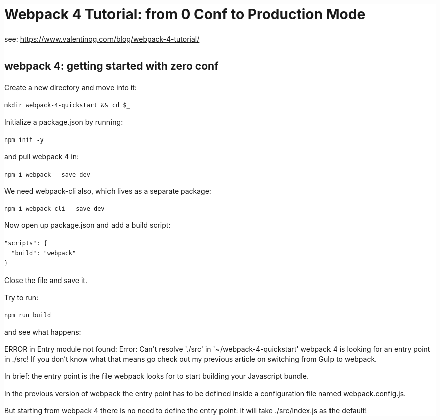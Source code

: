 # Webpack 4 Tutorial: from 0 Conf to Production Mode

see: https://www.valentinog.com/blog/webpack-4-tutorial/

## webpack 4: getting started with zero conf

Create a new directory and move into it:

```
mkdir webpack-4-quickstart && cd $_
```

Initialize a package.json by running:

```
npm init -y
```

and pull webpack 4 in:

```
npm i webpack --save-dev
```

We need webpack-cli also, which lives as a separate package:

```
npm i webpack-cli --save-dev
```

Now open up package.json and add a build script:

```
"scripts": {
  "build": "webpack"
}
```

Close the file and save it.

Try to run:

```
npm run build
```

and see what happens:

ERROR in Entry module not found: Error: Can't resolve './src' in '~/webpack-4-quickstart'
webpack 4 is looking for an entry point in ./src! If you don’t know what that means go check out my previous article on switching from Gulp to webpack.

In brief: the entry point is the file webpack looks for to start building your Javascript bundle.

In the previous version of webpack the entry point has to be defined inside a configuration file named webpack.config.js.

But starting from webpack 4 there is no need to define the entry point: it will take ./src/index.js as the default!
